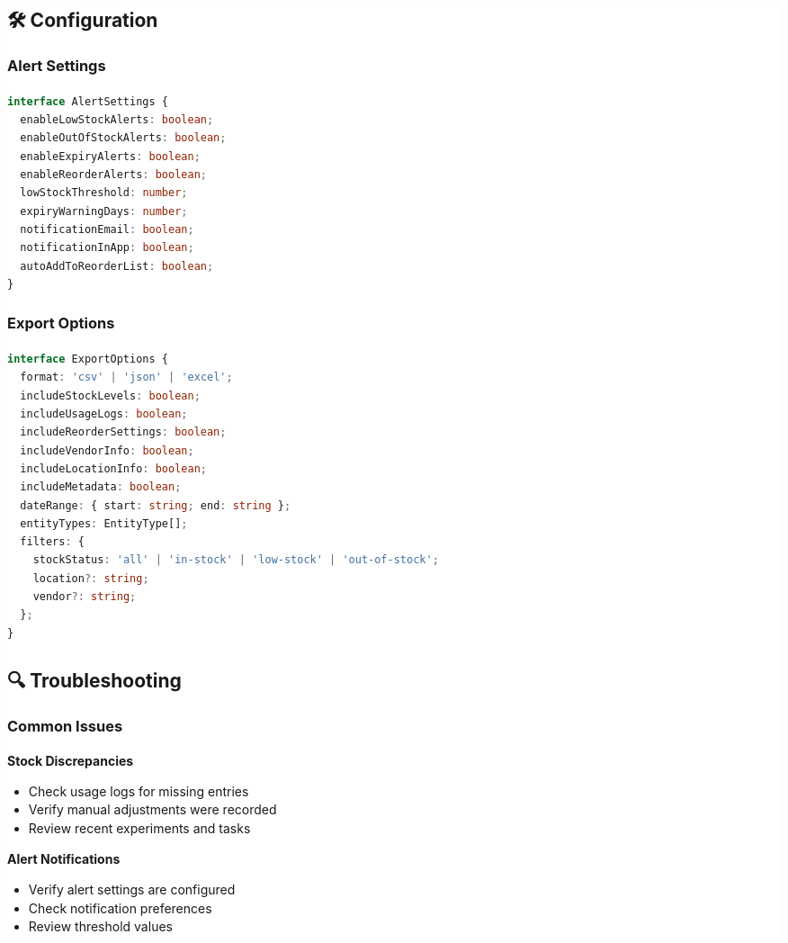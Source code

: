 ## 🛠️ Configuration

### Alert Settings
```typescript
interface AlertSettings {
  enableLowStockAlerts: boolean;
  enableOutOfStockAlerts: boolean;
  enableExpiryAlerts: boolean;
  enableReorderAlerts: boolean;
  lowStockThreshold: number;
  expiryWarningDays: number;
  notificationEmail: boolean;
  notificationInApp: boolean;
  autoAddToReorderList: boolean;
}
```

### Export Options
```typescript
interface ExportOptions {
  format: 'csv' | 'json' | 'excel';
  includeStockLevels: boolean;
  includeUsageLogs: boolean;
  includeReorderSettings: boolean;
  includeVendorInfo: boolean;
  includeLocationInfo: boolean;
  includeMetadata: boolean;
  dateRange: { start: string; end: string };
  entityTypes: EntityType[];
  filters: {
    stockStatus: 'all' | 'in-stock' | 'low-stock' | 'out-of-stock';
    location?: string;
    vendor?: string;
  };
}
```

## 🔍 Troubleshooting

### Common Issues

**Stock Discrepancies**
- Check usage logs for missing entries
- Verify manual adjustments were recorded
- Review recent experiments and tasks

**Alert Notifications**
- Verify alert settings are configured
- Check notification preferences
- Review threshold values
